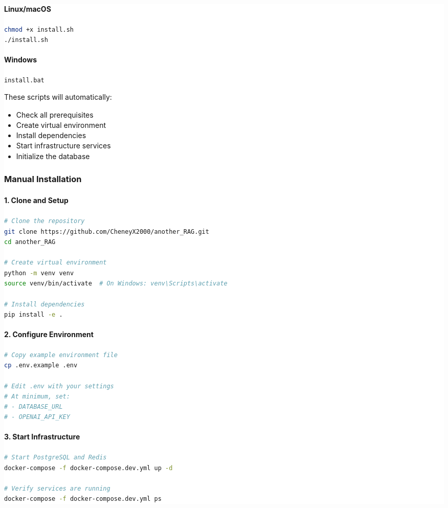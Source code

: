 #### Linux/macOS
```bash
chmod +x install.sh
./install.sh
```

#### Windows
```cmd
install.bat
```

These scripts will automatically:
- Check all prerequisites
- Create virtual environment
- Install dependencies
- Start infrastructure services
- Initialize the database

### Manual Installation

#### 1. Clone and Setup

```bash
# Clone the repository
git clone https://github.com/CheneyX2000/another_RAG.git
cd another_RAG

# Create virtual environment
python -m venv venv
source venv/bin/activate  # On Windows: venv\Scripts\activate

# Install dependencies
pip install -e .
```

#### 2. Configure Environment

```bash
# Copy example environment file
cp .env.example .env

# Edit .env with your settings
# At minimum, set:
# - DATABASE_URL
# - OPENAI_API_KEY
```

#### 3. Start Infrastructure

```bash
# Start PostgreSQL and Redis
docker-compose -f docker-compose.dev.yml up -d

# Verify services are running
docker-compose -f docker-compose.dev.yml ps
```
